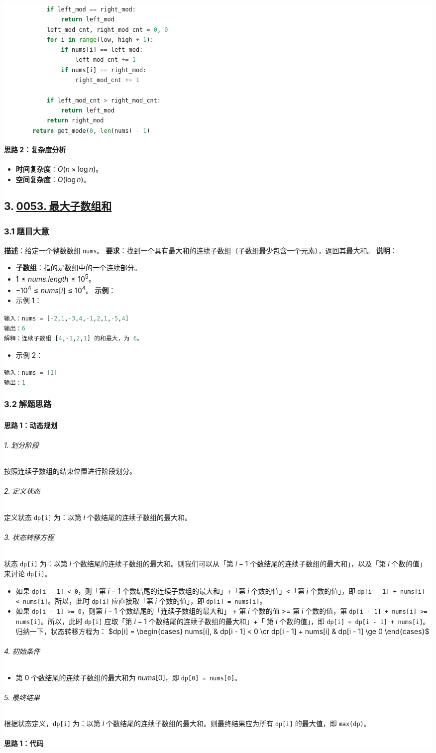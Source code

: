 ```python
            if left_mod == right_mod:
                return left_mod
            left_mod_cnt, right_mod_cnt = 0, 0
            for i in range(low, high + 1):
                if nums[i] == left_mod:
                    left_mod_cnt += 1
                if nums[i] == right_mod:
                    right_mod_cnt += 1
            
            if left_mod_cnt > right_mod_cnt:
                return left_mod
            return right_mod
        return get_mode(0, len(nums) - 1)
```
#### 思路 2：复杂度分析
- **时间复杂度**：$O(n \times \log n)$。
- **空间复杂度**：$O(\log n)$。
## 3. [0053. 最大子数组和](https://leetcode.cn/problems/maximum-subarray/)
### 3.1 题目大意
**描述**：给定一个整数数组 `nums`。
**要求**：找到一个具有最大和的连续子数组（子数组最少包含一个元素），返回其最大和。
**说明**：
- **子数组**：指的是数组中的一个连续部分。
- $1 \le nums.length \le 10^5$。
- $-10^4 \le nums[i] \le 10^4$。
**示例**：
- 示例 1：
```python
输入：nums = [-2,1,-3,4,-1,2,1,-5,4]
输出：6
解释：连续子数组 [4,-1,2,1] 的和最大，为 6。
```
- 示例 2：
```python
输入：nums = [1]
输出：1
```
### 3.2 解题思路    
#### 思路 1：动态规划
###### 1. 划分阶段
按照连续子数组的结束位置进行阶段划分。
###### 2. 定义状态
定义状态 `dp[i]` 为：以第 $i$ 个数结尾的连续子数组的最大和。
###### 3. 状态转移方程
状态 `dp[i]` 为：以第 $i$ 个数结尾的连续子数组的最大和。则我们可以从「第 $i - 1$ 个数结尾的连续子数组的最大和」，以及「第 $i$ 个数的值」来讨论 `dp[i]`。
- 如果 `dp[i - 1] < 0`，则「第 $i - 1$ 个数结尾的连续子数组的最大和」+「第 $i$  个数的值」<「第 $i$ 个数的值」，即 `dp[i - 1] + nums[i] < nums[i]`。所以，此时 `dp[i]` 应直接取「第 $i$ 个数的值」，即 `dp[i] = nums[i]`。
- 如果 `dp[i - 1] >= 0`，则第 $i - 1$ 个数结尾的「连续子数组的最大和」 + 第 $i$  个数的值 >= 第 $i$ 个数的值，第 `dp[i - 1] + nums[i] >= nums[i]`。所以，此时 `dp[i]`  应取「第 $i - 1$ 个数结尾的连续子数组的最大和」+「 第 $i$  个数的值」，即 `dp[i] = dp[i - 1] + nums[i]`。
归纳一下，状态转移方程为：
$dp[i] = \begin{cases} nums[i], &  dp[i - 1] < 0 \cr dp[i - 1] + nums[i] & dp[i - 1] \ge 0 \end{cases}$
###### 4. 初始条件
- 第 $0$ 个数结尾的连续子数组的最大和为 $nums[0]$，即 `dp[0] = nums[0]`。
###### 5. 最终结果
根据状态定义，`dp[i]` 为：以第 $i$ 个数结尾的连续子数组的最大和。则最终结果应为所有 `dp[i]` 的最大值，即 `max(dp)`。
#### 思路 1：代码